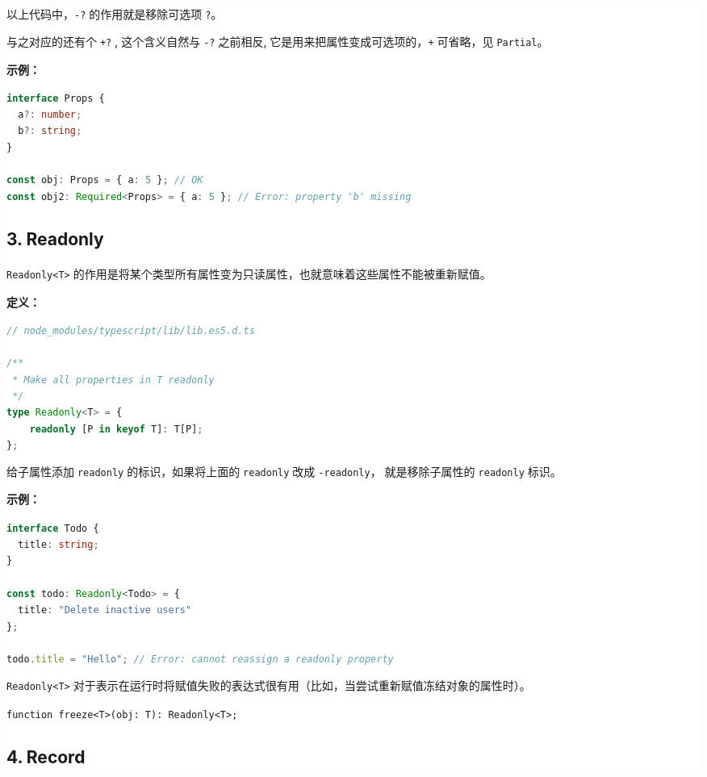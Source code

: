 以上代码中，`-?` 的作用就是移除可选项 `?`。

与之对应的还有个 `+?` , 这个含义自然与 `-?` 之前相反, 它是用来把属性变成可选项的，`+` 可省略，见 `Partial`。

**示例：**

```typescript
interface Props {
  a?: number;
  b?: string;
}

const obj: Props = { a: 5 }; // OK
const obj2: Required<Props> = { a: 5 }; // Error: property 'b' missing
```

## 3. Readonly

`Readonly<T>` 的作用是将某个类型所有属性变为只读属性，也就意味着这些属性不能被重新赋值。

**定义：**

```typescript
// node_modules/typescript/lib/lib.es5.d.ts

/**
 * Make all properties in T readonly
 */
type Readonly<T> = {
    readonly [P in keyof T]: T[P];
};
```

给子属性添加 `readonly` 的标识，如果将上面的 `readonly` 改成 `-readonly`， 就是移除子属性的 `readonly` 标识。

**示例：**

```typescript
interface Todo {
  title: string;
}

const todo: Readonly<Todo> = {
  title: "Delete inactive users"
};

todo.title = "Hello"; // Error: cannot reassign a readonly property
```

`Readonly<T>` 对于表示在运行时将赋值失败的表达式很有用（比如，当尝试重新赋值冻结对象的属性时）。

```
function freeze<T>(obj: T): Readonly<T>;
```

## 4. Record
